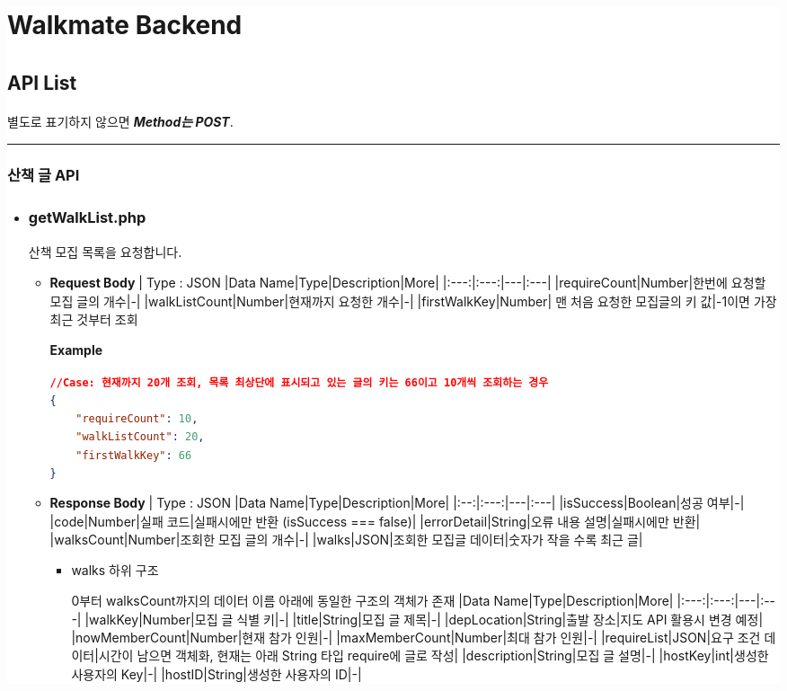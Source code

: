 # Walkmate Backend

## API List
별도로 표기하지 않으면 **_Method는 POST_**.

---

### **산책 글 API**

* ### **getWalkList.php**

    산책 모집 목록을 요청합니다.    
    - **Request Body** | Type : JSON
        |Data Name|Type|Description|More|
        |:---:|:---:|---|:---|
        |requireCount|Number|한번에 요청할 모집 글의 개수|-|
        |walkListCount|Number|현재까지 요청한 개수|-|
        |firstWalkKey|Number| 맨 처음 요청한 모집글의 키 값|-1이면 가장 최근 것부터 조회

        **Example**
        ```json
        //Case: 현재까지 20개 조회, 목록 최상단에 표시되고 있는 글의 키는 66이고 10개씩 조회하는 경우
        {
            "requireCount": 10,
            "walkListCount": 20,
            "firstWalkKey": 66
        }
        ```
    - **Response Body** | Type : JSON
        |Data Name|Type|Description|More|
        |:--:|:---:|---|:---|
        |isSuccess|Boolean|성공 여부|-|
        |code|Number|실패 코드|실패시에만 반환 (isSuccess === false)|
        |errorDetail|String|오류 내용 설명|실패시에만 반환|
        |walksCount|Number|조회한 모집 글의 개수|-|
        |walks|JSON|조회한 모집글 데이터|숫자가 작을 수록 최근 글|

        + walks 하위 구조
            
            0부터 walksCount까지의 데이터 이름 아래에 동일한 구조의 객체가 존재
            |Data Name|Type|Description|More|
            |:---:|:---:|---|:---|
            |walkKey|Number|모집 글 식별 키|-|
            |title|String|모집 글 제목|-|
            |depLocation|String|출발 장소|지도 API 활용시 변경 예정|
            |nowMemberCount|Number|현재 참가 인원|-|
            |maxMemberCount|Number|최대 참가 인원|-|
            |requireList|JSON|요구 조건 데이터|시간이 남으면 객체화, 현재는 아래 String 타입 require에 글로 작성|
            |description|String|모집 글 설명|-|
            |hostKey|int|생성한 사용자의 Key|-|
            |hostID|String|생성한 사용자의 ID|-|